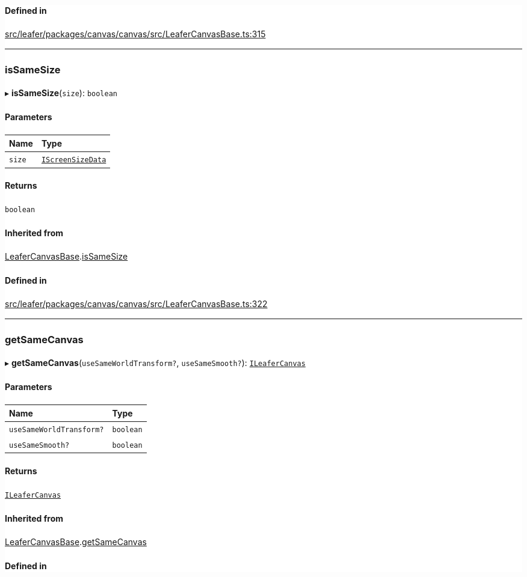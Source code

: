 #### Defined in

[src/leafer/packages/canvas/canvas/src/LeaferCanvasBase.ts:315](https://github.com/leaferjs/leafer/blob/95ff07e0d4def3c18ac6ce3fa51ec0d271dffaae/packages/canvas/canvas/src/LeaferCanvasBase.ts#L315)

___

### isSameSize

▸ **isSameSize**(`size`): `boolean`

#### Parameters

| Name | Type |
| :------ | :------ |
| `size` | [`IScreenSizeData`](../interfaces/IScreenSizeData.md) |

#### Returns

`boolean`

#### Inherited from

[LeaferCanvasBase](LeaferCanvasBase.md).[isSameSize](LeaferCanvasBase.md#issamesize)

#### Defined in

[src/leafer/packages/canvas/canvas/src/LeaferCanvasBase.ts:322](https://github.com/leaferjs/leafer/blob/95ff07e0d4def3c18ac6ce3fa51ec0d271dffaae/packages/canvas/canvas/src/LeaferCanvasBase.ts#L322)

___

### getSameCanvas

▸ **getSameCanvas**(`useSameWorldTransform?`, `useSameSmooth?`): [`ILeaferCanvas`](../interfaces/ILeaferCanvas.md)

#### Parameters

| Name | Type |
| :------ | :------ |
| `useSameWorldTransform?` | `boolean` |
| `useSameSmooth?` | `boolean` |

#### Returns

[`ILeaferCanvas`](../interfaces/ILeaferCanvas.md)

#### Inherited from

[LeaferCanvasBase](LeaferCanvasBase.md).[getSameCanvas](LeaferCanvasBase.md#getsamecanvas)

#### Defined in
